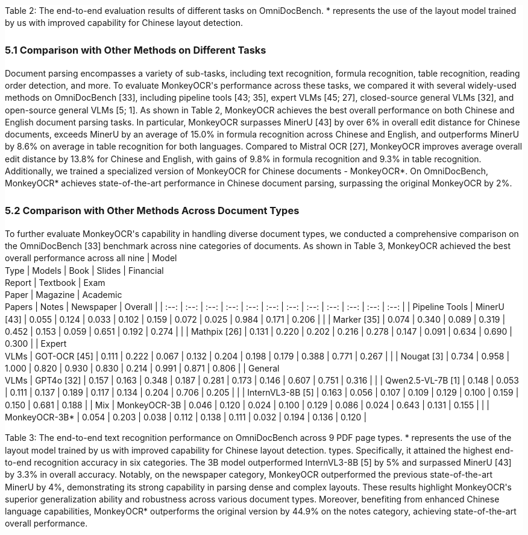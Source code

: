 Table 2: The end-to-end evaluation results of different tasks on OmniDocBench. * represents the use of the layout model trained by us with improved capability for Chinese layout detection.

### 5.1 Comparison with Other Methods on Different Tasks

Document parsing encompasses a variety of sub-tasks, including text recognition, formula recognition, table recognition, reading order detection, and more. To evaluate MonkeyOCR's performance across these tasks, we compared it with several widely-used methods on OmniDocBench [33], including pipeline tools [43; 35], expert VLMs [45; 27], closed-source general VLMs [32], and open-source general VLMs [5; 1]. As shown in Table 2, MonkeyOCR achieves the best overall performance on both Chinese and English document parsing tasks. In particular, MonkeyOCR surpasses MinerU [43] by over $6 \%$ in overall edit distance for Chinese documents, exceeds MinerU by an average of $15.0 \%$ in formula recognition across Chinese and English, and outperforms MinerU by $8.6 \%$ on average in table recognition for both languages. Compared to Mistral OCR [27], MonkeyOCR improves average overall edit distance by $13.8 \%$ for Chinese and English, with gains of $9.8 \%$ in formula recognition and $9.3 \%$ in table recognition. Additionally, we trained a specialized version of MonkeyOCR for Chinese documents - MonkeyOCR*. On OmniDocBench, MonkeyOCR* achieves state-of-the-art performance in Chinese document parsing, surpassing the original MonkeyOCR by 2\%.

### 5.2 Comparison with Other Methods Across Document Types

To further evaluate MonkeyOCR's capability in handling diverse document types, we conducted a comprehensive comparison on the OmniDocBench [33] benchmark across nine categories of documents. As shown in Table 3, MonkeyOCR achieved the best overall performance across all nine
| Model <br> Type | Models | Book | Slides | Financial <br> Report | Textbook | Exam <br> Paper | Magazine | Academic <br> Papers | Notes | Newspaper | Overall |
| :--: | :--: | :--: | :--: | :--: | :--: | :--: | :--: | :--: | :--: | :--: | :--: |
| Pipeline Tools | MinerU [43] | 0.055 | 0.124 | 0.033 | 0.102 | 0.159 | 0.072 | 0.025 | 0.984 | 0.171 | 0.206 |
|  | Marker [35] | 0.074 | 0.340 | 0.089 | 0.319 | 0.452 | 0.153 | 0.059 | 0.651 | 0.192 | 0.274 |
|  | Mathpix [26] | 0.131 | 0.220 | 0.202 | 0.216 | 0.278 | 0.147 | 0.091 | 0.634 | 0.690 | 0.300 |
| Expert <br> VLMs | GOT-OCR [45] | 0.111 | 0.222 | 0.067 | 0.132 | 0.204 | 0.198 | 0.179 | 0.388 | 0.771 | 0.267 |
|  | Nougat [3] | 0.734 | 0.958 | 1.000 | 0.820 | 0.930 | 0.830 | 0.214 | 0.991 | 0.871 | 0.806 |
| General <br> VLMs | GPT4o [32] | 0.157 | 0.163 | 0.348 | 0.187 | 0.281 | 0.173 | 0.146 | 0.607 | 0.751 | 0.316 |
|  | Qwen2.5-VL-7B [1] | 0.148 | 0.053 | 0.111 | 0.137 | 0.189 | 0.117 | 0.134 | 0.204 | 0.706 | 0.205 |
|  | InternVL3-8B [5] | 0.163 | 0.056 | 0.107 | 0.109 | 0.129 | 0.100 | 0.159 | 0.150 | 0.681 | 0.188 |
| Mix | MonkeyOCR-3B | 0.046 | 0.120 | 0.024 | 0.100 | 0.129 | 0.086 | 0.024 | 0.643 | 0.131 | 0.155 |
|  | MonkeyOCR-3B* | 0.054 | 0.203 | 0.038 | 0.112 | 0.138 | 0.111 | 0.032 | 0.194 | 0.136 | 0.120 |

Table 3: The end-to-end text recognition performance on OmniDocBench across 9 PDF page types. * represents the use of the layout model trained by us with improved capability for Chinese layout detection.
types. Specifically, it attained the highest end-to-end recognition accuracy in six categories. The 3B model outperformed InternVL3-8B [5] by 5\% and surpassed MinerU [43] by 3.3\% in overall accuracy. Notably, on the newspaper category, MonkeyOCR outperformed the previous state-of-the-art MinerU by $4 \%$, demonstrating its strong capability in parsing dense and complex layouts. These results highlight MonkeyOCR's superior generalization ability and robustness across various document types. Moreover, benefiting from enhanced Chinese language capabilities, MonkeyOCR* outperforms the original version by $44.9 \%$ on the notes category, achieving state-of-the-art overall performance.
